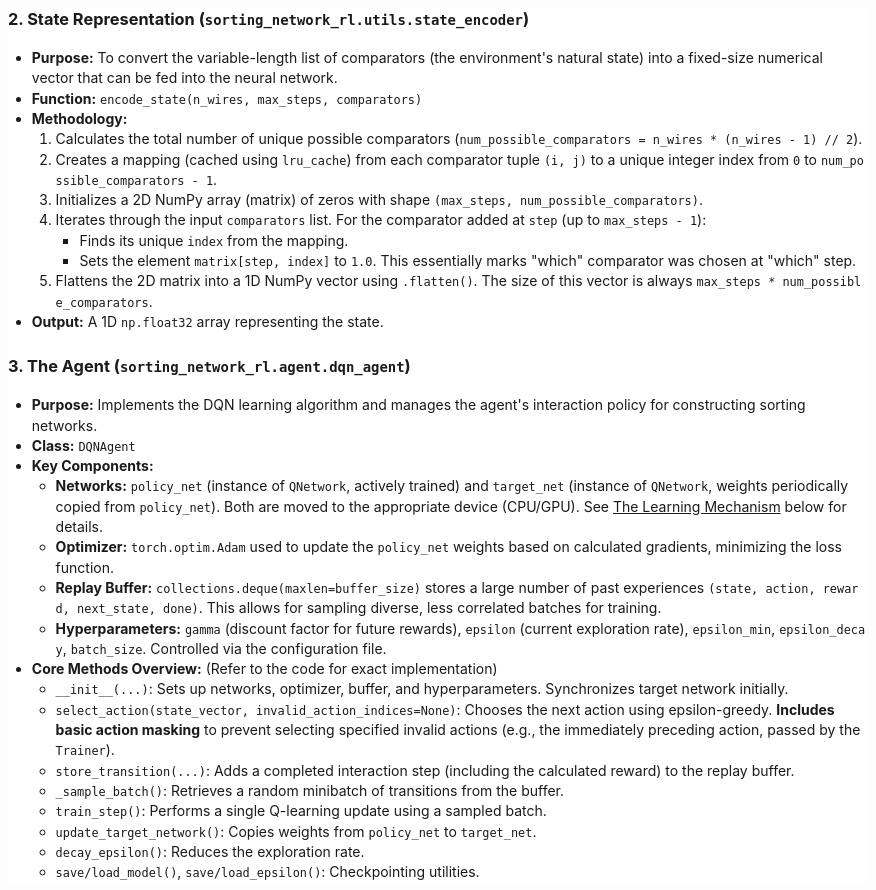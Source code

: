 ### 2. State Representation (`sorting_network_rl.utils.state_encoder`)

*   **Purpose:** To convert the variable-length list of comparators (the environment's natural state) into a fixed-size numerical vector that can be fed into the neural network.
*   **Function:** `encode_state(n_wires, max_steps, comparators)`
*   **Methodology:**
    1.  Calculates the total number of unique possible comparators (`num_possible_comparators = n_wires * (n_wires - 1) // 2`).
    2.  Creates a mapping (cached using `lru_cache`) from each comparator tuple `(i, j)` to a unique integer index from `0` to `num_possible_comparators - 1`.
    3.  Initializes a 2D NumPy array (matrix) of zeros with shape `(max_steps, num_possible_comparators)`.
    4.  Iterates through the input `comparators` list. For the comparator added at `step` (up to `max_steps - 1`):
        *   Finds its unique `index` from the mapping.
        *   Sets the element `matrix[step, index]` to `1.0`. This essentially marks "which" comparator was chosen at "which" step.
    5.  Flattens the 2D matrix into a 1D NumPy vector using `.flatten()`. The size of this vector is always `max_steps * num_possible_comparators`.
*   **Output:** A 1D `np.float32` array representing the state.

### 3. The Agent (`sorting_network_rl.agent.dqn_agent`)

*   **Purpose:** Implements the DQN learning algorithm and manages the agent's interaction policy for constructing sorting networks.
*   **Class:** `DQNAgent`
*   **Key Components:**
    *   **Networks:** `policy_net` (instance of `QNetwork`, actively trained) and `target_net` (instance of `QNetwork`, weights periodically copied from `policy_net`). Both are moved to the appropriate device (CPU/GPU). See [The Learning Mechanism](#the-dqn-learning-mechanism-policy--target-networks) below for details.
    *   **Optimizer:** `torch.optim.Adam` used to update the `policy_net` weights based on calculated gradients, minimizing the loss function.
    *   **Replay Buffer:** `collections.deque(maxlen=buffer_size)` stores a large number of past experiences `(state, action, reward, next_state, done)`. This allows for sampling diverse, less correlated batches for training.
    *   **Hyperparameters:** `gamma` (discount factor for future rewards), `epsilon` (current exploration rate), `epsilon_min`, `epsilon_decay`, `batch_size`. Controlled via the configuration file.
*   **Core Methods Overview:** (Refer to the code for exact implementation)
    *   `__init__(...)`: Sets up networks, optimizer, buffer, and hyperparameters. Synchronizes target network initially.
    *   `select_action(state_vector, invalid_action_indices=None)`: Chooses the next action using epsilon-greedy. **Includes basic action masking** to prevent selecting specified invalid actions (e.g., the immediately preceding action, passed by the `Trainer`).
    *   `store_transition(...)`: Adds a completed interaction step (including the calculated reward) to the replay buffer.
    *   `_sample_batch()`: Retrieves a random minibatch of transitions from the buffer.
    *   `train_step()`: Performs a single Q-learning update using a sampled batch.
    *   `update_target_network()`: Copies weights from `policy_net` to `target_net`.
    *   `decay_epsilon()`: Reduces the exploration rate.
    *   `save/load_model()`, `save/load_epsilon()`: Checkpointing utilities.
